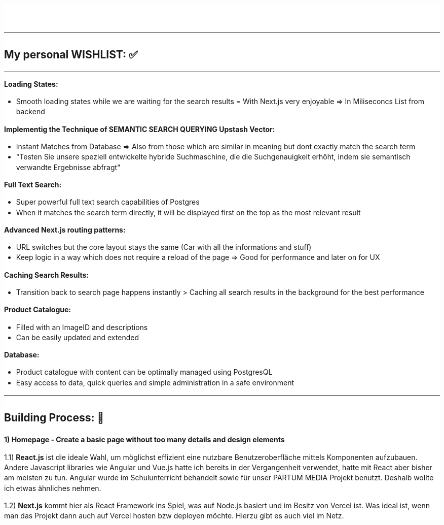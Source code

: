 
<br />
<br />

***
## My personal WISHLIST: ✅
***



**Loading States:**
* Smooth loading states while we are waiting for the search results = With Next.js very enjoyable => In Miliseconcs List from backend 

**Implementig the Technique of SEMANTIC SEARCH QUERYING Upstash Vector:**
* Instant Matches from Database => Also from those which are similar in meaning but dont exactly match the search term
* "Testen Sie unsere speziell entwickelte hybride Suchmaschine, die die Suchgenauigkeit erhöht, indem sie semantisch verwandte Ergebnisse abfragt"

**Full Text Search:**
* Super powerful full text search capabilities of Postgres
* When it matches the search term directly, it will be displayed first on the top as the most relevant result

**Advanced  Next.js routing patterns:**
* URL switches but the core layout stays the same (Car with all the informations and stuff)
* Keep logic in a way which does not require a reload of the page => Good for performance and later on for UX
  
**Caching Search Results:**
* Transition back to search page happens instantly > Caching all search results in the background for the best performance

**Product Catalogue:**
* Filled with an ImageID and descriptions
* Can be easily updated and extended

**Database:**
* Product catalogue with content can be optimally managed using PostgresQL
* Easy access to data, quick queries and simple administration in a safe environment
---
Building Process: 🔧
---

**1) Homepage - Create a basic page without too many details and design elements**

  1.1) **React.js** ist die ideale Wahl, um möglichst effizient eine nutzbare Benutzeroberfläche mittels Komponenten aufzubauen. Andere Javascript libraries wie Angular und Vue.js hatte ich bereits in der Vergangenheit verwendet, hatte mit React aber bisher am meisten zu tun. Angular wurde im Schulunterricht behandelt sowie für unser PARTUM MEDIA Projekt benutzt. Deshalb wollte ich etwas ähnliches nehmen.

  1.2) **Next.js** kommt hier als React Framework ins Spiel, was auf Node.js basiert und im Besitz von Vercel ist. Was ideal ist, wenn man das Projekt dann auch auf Vercel hosten bzw deployen möchte. Hierzu gibt es auch viel im Netz.
